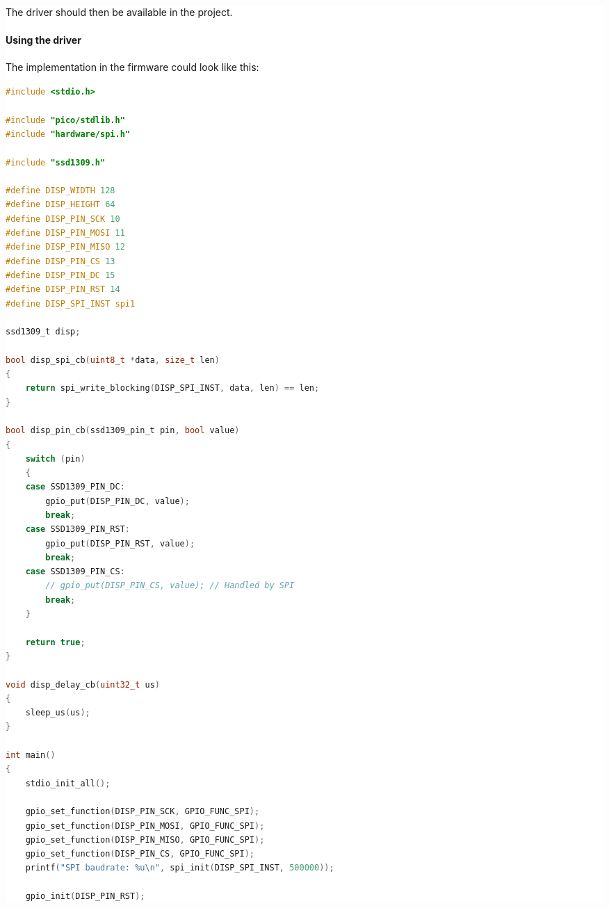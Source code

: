 The driver should then be available in the project.

#### Using the driver

The implementation in the firmware could look like this:

```c
#include <stdio.h>

#include "pico/stdlib.h"
#include "hardware/spi.h"

#include "ssd1309.h"

#define DISP_WIDTH 128
#define DISP_HEIGHT 64
#define DISP_PIN_SCK 10
#define DISP_PIN_MOSI 11
#define DISP_PIN_MISO 12
#define DISP_PIN_CS 13
#define DISP_PIN_DC 15
#define DISP_PIN_RST 14
#define DISP_SPI_INST spi1

ssd1309_t disp;

bool disp_spi_cb(uint8_t *data, size_t len)
{
    return spi_write_blocking(DISP_SPI_INST, data, len) == len;
}

bool disp_pin_cb(ssd1309_pin_t pin, bool value)
{
    switch (pin)
    {
    case SSD1309_PIN_DC:
        gpio_put(DISP_PIN_DC, value);
        break;
    case SSD1309_PIN_RST:
        gpio_put(DISP_PIN_RST, value);
        break;
    case SSD1309_PIN_CS:
        // gpio_put(DISP_PIN_CS, value); // Handled by SPI
        break;
    }

    return true;
}

void disp_delay_cb(uint32_t us)
{
    sleep_us(us);
}

int main()
{
    stdio_init_all();

    gpio_set_function(DISP_PIN_SCK, GPIO_FUNC_SPI);
    gpio_set_function(DISP_PIN_MOSI, GPIO_FUNC_SPI);
    gpio_set_function(DISP_PIN_MISO, GPIO_FUNC_SPI);
    gpio_set_function(DISP_PIN_CS, GPIO_FUNC_SPI);
    printf("SPI baudrate: %u\n", spi_init(DISP_SPI_INST, 500000));

    gpio_init(DISP_PIN_RST);
```
